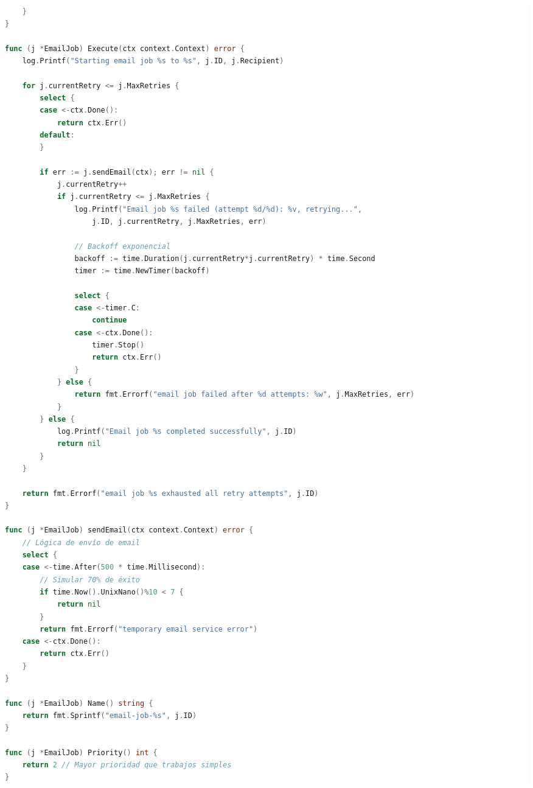 ```go
    }
}

func (j *EmailJob) Execute(ctx context.Context) error {
    log.Printf("Starting email job %s to %s", j.ID, j.Recipient)

    for j.currentRetry <= j.MaxRetries {
        select {
        case <-ctx.Done():
            return ctx.Err()
        default:
        }

        if err := j.sendEmail(ctx); err != nil {
            j.currentRetry++
            if j.currentRetry <= j.MaxRetries {
                log.Printf("Email job %s failed (attempt %d/%d): %v, retrying...", 
                    j.ID, j.currentRetry, j.MaxRetries, err)
                
                // Backoff exponencial
                backoff := time.Duration(j.currentRetry*j.currentRetry) * time.Second
                timer := time.NewTimer(backoff)
                
                select {
                case <-timer.C:
                    continue
                case <-ctx.Done():
                    timer.Stop()
                    return ctx.Err()
                }
            } else {
                return fmt.Errorf("email job failed after %d attempts: %w", j.MaxRetries, err)
            }
        } else {
            log.Printf("Email job %s completed successfully", j.ID)
            return nil
        }
    }

    return fmt.Errorf("email job %s exhausted all retry attempts", j.ID)
}

func (j *EmailJob) sendEmail(ctx context.Context) error {
    // Lógica de envío de email
    select {
    case <-time.After(500 * time.Millisecond):
        // Simular 70% de éxito
        if time.Now().UnixNano()%10 < 7 {
            return nil
        }
        return fmt.Errorf("temporary email service error")
    case <-ctx.Done():
        return ctx.Err()
    }
}

func (j *EmailJob) Name() string {
    return fmt.Sprintf("email-job-%s", j.ID)
}

func (j *EmailJob) Priority() int {
    return 2 // Mayor prioridad que trabajos simples
}
```